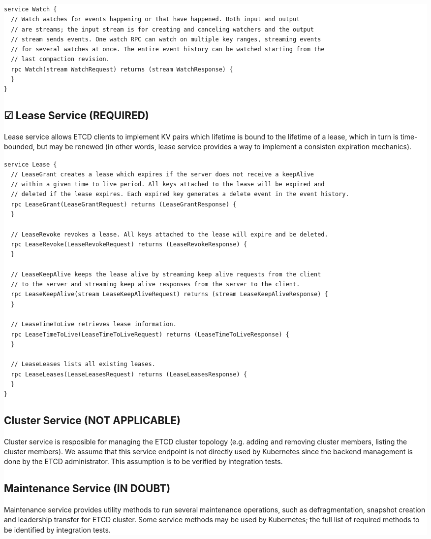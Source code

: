     service Watch {
      // Watch watches for events happening or that have happened. Both input and output
      // are streams; the input stream is for creating and canceling watchers and the output
      // stream sends events. One watch RPC can watch on multiple key ranges, streaming events
      // for several watches at once. The entire event history can be watched starting from the
      // last compaction revision.
      rpc Watch(stream WatchRequest) returns (stream WatchResponse) {
      }
    }

## ☑ Lease Service (REQUIRED)
Lease service allows ETCD clients to implement KV pairs which lifetime is bound to the lifetime of a lease, which in 
turn is time-bounded, but may be renewed (in other words, lease service provides a way to implement a consisten 
expiration mechanics). 

    service Lease {
      // LeaseGrant creates a lease which expires if the server does not receive a keepAlive
      // within a given time to live period. All keys attached to the lease will be expired and
      // deleted if the lease expires. Each expired key generates a delete event in the event history.
      rpc LeaseGrant(LeaseGrantRequest) returns (LeaseGrantResponse) {
      }
    
      // LeaseRevoke revokes a lease. All keys attached to the lease will expire and be deleted.
      rpc LeaseRevoke(LeaseRevokeRequest) returns (LeaseRevokeResponse) {
      }
    
      // LeaseKeepAlive keeps the lease alive by streaming keep alive requests from the client
      // to the server and streaming keep alive responses from the server to the client.
      rpc LeaseKeepAlive(stream LeaseKeepAliveRequest) returns (stream LeaseKeepAliveResponse) {
      }
    
      // LeaseTimeToLive retrieves lease information.
      rpc LeaseTimeToLive(LeaseTimeToLiveRequest) returns (LeaseTimeToLiveResponse) {
      }
    
      // LeaseLeases lists all existing leases.
      rpc LeaseLeases(LeaseLeasesRequest) returns (LeaseLeasesResponse) {
      }
    }
    
## Cluster Service (NOT APPLICABLE)
Cluster service is resposible for managing the ETCD cluster topology (e.g. adding and removing cluster 
members, listing the cluster members). We assume that this service endpoint is not directly used by Kubernetes since
the backend management is done by the ETCD administrator. This assumption is to be verified by integration tests.
## Maintenance Service (IN DOUBT)
Maintenance service provides utility methods to run several maintenance operations, such as defragmentation, snapshot
creation and leadership transfer for ETCD cluster. Some service methods may be used by Kubernetes; the full list
of required methods to be identified by integration tests.
